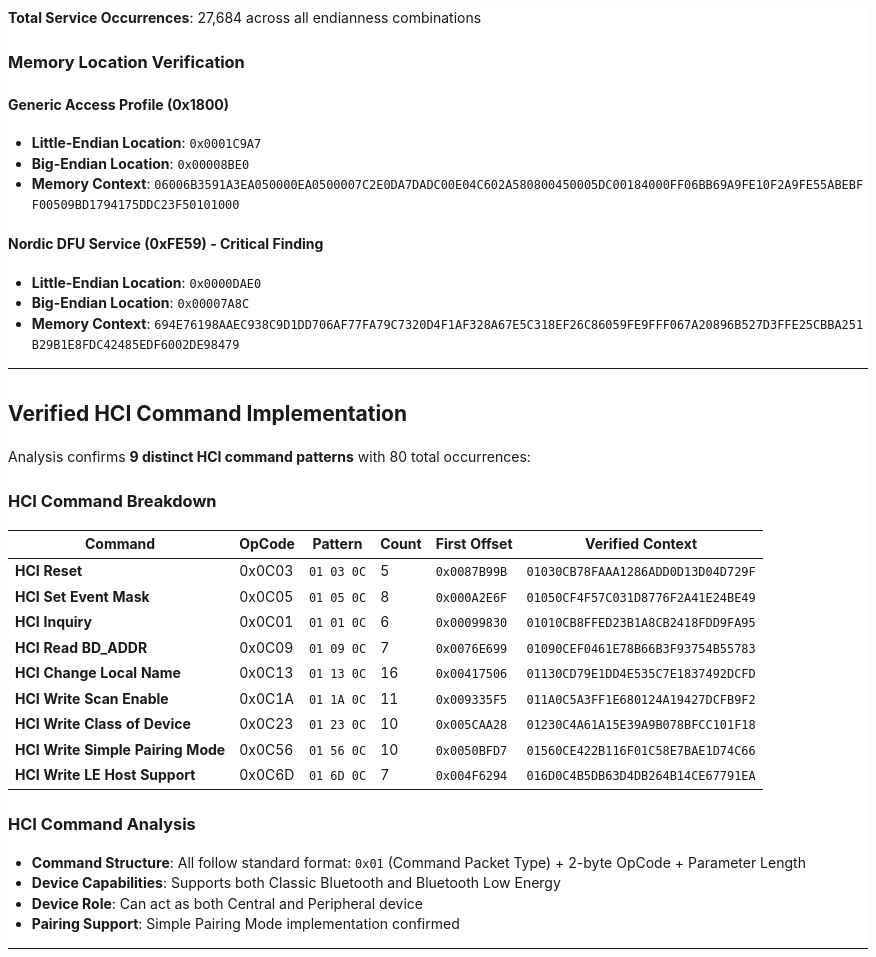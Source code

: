 **Total Service Occurrences**: 27,684 across all endianness combinations

### Memory Location Verification

#### Generic Access Profile (0x1800)
- **Little-Endian Location**: `0x0001C9A7`
- **Big-Endian Location**: `0x00008BE0`
- **Memory Context**: `06006B3591A3EA050000EA0500007C2E0DA7DADC00E04C602A580800450005DC00184000FF06BB69A9FE10F2A9FE55ABEBFF00509BD1794175DDC23F50101000`

#### Nordic DFU Service (0xFE59) - Critical Finding
- **Little-Endian Location**: `0x0000DAE0`
- **Big-Endian Location**: `0x00007A8C`
- **Memory Context**: `694E76198AAEC938C9D1DD706AF77FA79C7320D4F1AF328A67E5C318EF26C86059FE9FFF067A20896B527D3FFE25CBBA251B29B1E8FDC42485EDF6002DE98479`

---

## Verified HCI Command Implementation

Analysis confirms **9 distinct HCI command patterns** with 80 total occurrences:

### HCI Command Breakdown

| Command | OpCode | Pattern | Count | First Offset | Verified Context |
|---------|---------|---------|-------|--------------|------------------|
| **HCI Reset** | 0x0C03 | `01 03 0C` | 5 | `0x0087B99B` | `01030CB78FAAA1286ADD0D13D04D729F` |
| **HCI Set Event Mask** | 0x0C05 | `01 05 0C` | 8 | `0x000A2E6F` | `01050CF4F57C031D8776F2A41E24BE49` |
| **HCI Inquiry** | 0x0C01 | `01 01 0C` | 6 | `0x00099830` | `01010CB8FFED23B1A8CB2418FDD9FA95` |
| **HCI Read BD_ADDR** | 0x0C09 | `01 09 0C` | 7 | `0x0076E699` | `01090CEF0461E78B66B3F93754B55783` |
| **HCI Change Local Name** | 0x0C13 | `01 13 0C` | 16 | `0x00417506` | `01130CD79E1DD4E535C7E1837492DCFD` |
| **HCI Write Scan Enable** | 0x0C1A | `01 1A 0C` | 11 | `0x009335F5` | `011A0C5A3FF1E680124A19427DCFB9F2` |
| **HCI Write Class of Device** | 0x0C23 | `01 23 0C` | 10 | `0x005CAA28` | `01230C4A61A15E39A9B078BFCC101F18` |
| **HCI Write Simple Pairing Mode** | 0x0C56 | `01 56 0C` | 10 | `0x0050BFD7` | `01560CE422B116F01C58E7BAE1D74C66` |
| **HCI Write LE Host Support** | 0x0C6D | `01 6D 0C` | 7 | `0x004F6294` | `016D0C4B5DB63D4DB264B14CE67791EA` |

### HCI Command Analysis

- **Command Structure**: All follow standard format: `0x01` (Command Packet Type) + 2-byte OpCode + Parameter Length
- **Device Capabilities**: Supports both Classic Bluetooth and Bluetooth Low Energy
- **Device Role**: Can act as both Central and Peripheral device
- **Pairing Support**: Simple Pairing Mode implementation confirmed

---

